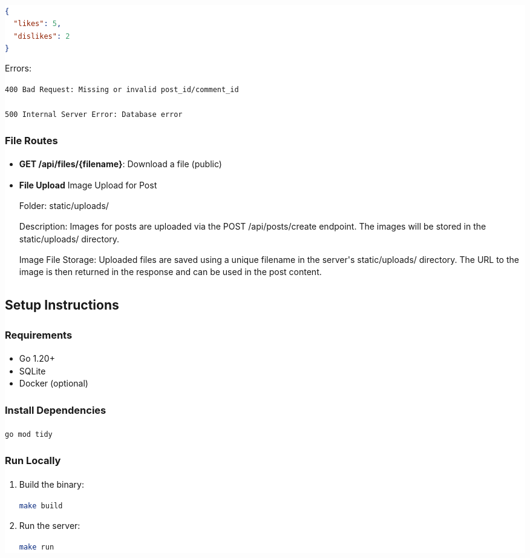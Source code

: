 ```json
{
  "likes": 5,
  "dislikes": 2
}
```

Errors:

```bash
400 Bad Request: Missing or invalid post_id/comment_id

500 Internal Server Error: Database error
```

### File Routes

- **GET /api/files/{filename}**: Download a file (public)
- **File Upload**
Image Upload for Post

    Folder: static/uploads/

    Description: Images for posts are uploaded via the POST /api/posts/create endpoint. The images will be stored in the static/uploads/ directory.

    Image File Storage: Uploaded files are saved using a unique filename in the server's static/uploads/ directory. The URL to the image is then returned in the response and can be used in the post content.

## Setup Instructions

### Requirements

- Go 1.20+
- SQLite
- Docker (optional)

### Install Dependencies

```bash
go mod tidy
```

### Run Locally

1. Build the binary:

   ```bash
   make build
   ```

2. Run the server:

   ```bash
   make run
   ```

